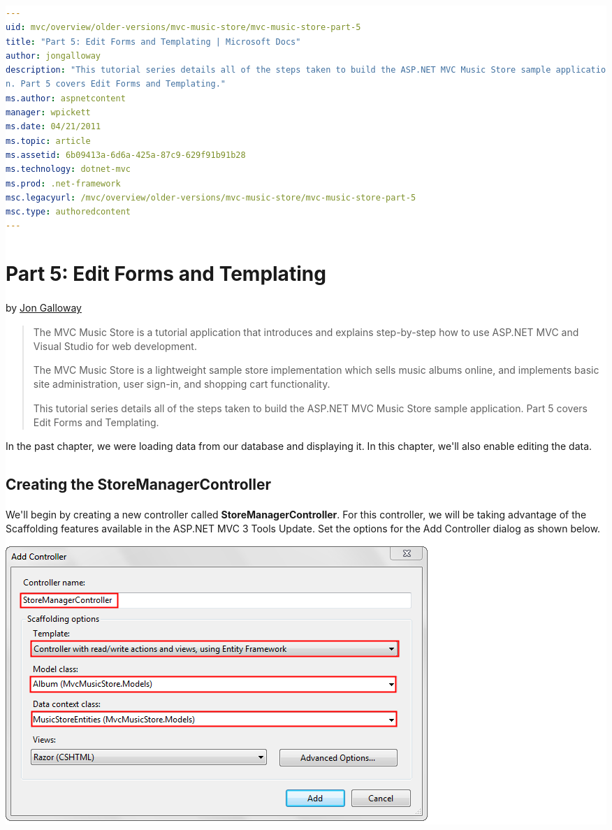 ```yaml
---
uid: mvc/overview/older-versions/mvc-music-store/mvc-music-store-part-5
title: "Part 5: Edit Forms and Templating | Microsoft Docs"
author: jongalloway
description: "This tutorial series details all of the steps taken to build the ASP.NET MVC Music Store sample application. Part 5 covers Edit Forms and Templating."
ms.author: aspnetcontent
manager: wpickett
ms.date: 04/21/2011
ms.topic: article
ms.assetid: 6b09413a-6d6a-425a-87c9-629f91b91b28
ms.technology: dotnet-mvc
ms.prod: .net-framework
msc.legacyurl: /mvc/overview/older-versions/mvc-music-store/mvc-music-store-part-5
msc.type: authoredcontent
---
```

Part 5: Edit Forms and Templating
====================
by [Jon Galloway](https://github.com/jongalloway)

> The MVC Music Store is a tutorial application that introduces and explains step-by-step how to use ASP.NET MVC and Visual Studio for web development.  
>   
> The MVC Music Store is a lightweight sample store implementation which sells music albums online, and implements basic site administration, user sign-in, and shopping cart functionality.
> 
> This tutorial series details all of the steps taken to build the ASP.NET MVC Music Store sample application. Part 5 covers Edit Forms and Templating.


In the past chapter, we were loading data from our database and displaying it. In this chapter, we'll also enable editing the data.

## Creating the StoreManagerController

We'll begin by creating a new controller called **StoreManagerController**. For this controller, we will be taking advantage of the Scaffolding features available in the ASP.NET MVC 3 Tools Update. Set the options for the Add Controller dialog as shown below.

![](mvc-music-store-part-5/_static/image1.png)
